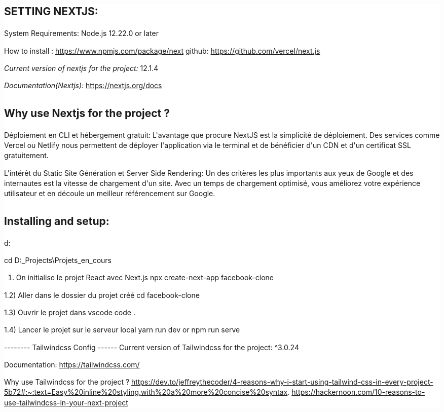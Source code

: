 

## SETTING NEXTJS:
System Requirements: Node.js 12.22.0 or later

How to install : https://www.npmjs.com/package/next
github: https://github.com/vercel/next.js


*Current version of nextjs for the project:*
12.1.4

*Documentation(Nextjs):*
https://nextjs.org/docs


## Why use Nextjs for the project ?

Déploiement en CLI et hébergement gratuit:
  	L'avantage que procure NextJS est la simplicité de déploiement. Des services  comme Vercel ou Netlify nous permettent de déployer l'application via le terminal et de bénéficier d'un CDN et d'un certificat SSL gratuitement.

L'intérêt du Static Site Génération et Server Side Rendering:
Un des critères les plus importants aux yeux de Google et des internautes est la vitesse de chargement d'un site. Avec un temps de chargement optimisé, vous améliorez votre expérience utilisateur et en découle un meilleur référencement sur Google.


## Installing and  setup:

d:

cd D:\_Projects\Projets_en_cours

1) On initialise le projet React avec Next.js
    npx create-next-app facebook-clone

1.2) Aller dans le dossier du projet créé
    cd facebook-clone

1.3) Ouvrir le projet dans vscode
    code .

1.4) Lancer le projet sur le serveur local
    yarn run dev 
    or 
    npm run serve

--------  Tailwindcss Config ------
Current version of Tailwindcss for the project:
^3.0.24

Documentation: https://tailwindcss.com/

Why use Tailwindcss for the project ?
https://dev.to/jeffreythecoder/4-reasons-why-i-start-using-tailwind-css-in-every-project-5b72#:~:text=Easy%20inline%20styling,with%20a%20more%20concise%20syntax.
https://hackernoon.com/10-reasons-to-use-tailwindcss-in-your-next-project
